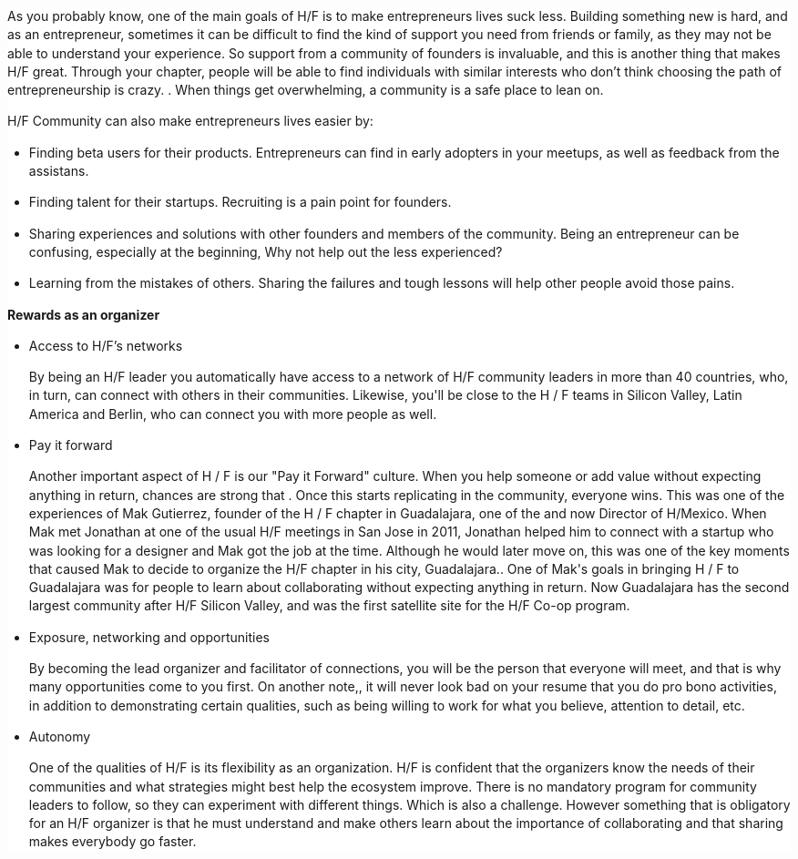 As you probably know, one of the main goals of H/F is to make entrepreneurs lives suck less. Building something new is hard, and as an entrepreneur, sometimes it can be difficult to find the kind of support you need from friends or family, as they may not be able to understand your experience. So support from a community of founders  is invaluable, and this is another thing that makes H/F great. Through your chapter, people will be able to find individuals with similar interests who don’t think choosing the path of entrepreneurship is crazy. . When things get overwhelming, a community is a safe place to lean on.

H/F Community can also make entrepreneurs lives easier by:

- Finding beta users for their products. Entrepreneurs can find in early adopters in your meetups, as well as feedback from the assistans.

-	Finding talent for their startups. Recruiting is a pain point for founders.

-	Sharing experiences and solutions with other founders and members of the community. Being an entrepreneur can be confusing, especially at the beginning, Why not help out the less experienced?

-	Learning from the mistakes of others. Sharing the failures and tough lessons will help other people avoid those pains.

**Rewards as an organizer**

- Access to H/F’s networks

  By being an H/F leader you automatically have access to a network of H/F community leaders in more than 40 countries, who, in turn, can connect with others in their communities. Likewise, you'll be close to the H / F teams in Silicon Valley, Latin America and Berlin, who can connect you with more people as well.

- Pay it forward

  Another important aspect of H / F is our "Pay it Forward" culture. When you help someone or add value without expecting anything in return, chances are strong that . Once this starts replicating in the community, everyone wins. This was one of the experiences of Mak Gutierrez, founder of the H / F chapter in Guadalajara, one of the  and now Director of H/Mexico. When Mak met Jonathan at one of the usual H/F meetings in San Jose in 2011, Jonathan helped him to connect with a startup who was looking for a designer and Mak got the job at the time. Although he would later move on, this was one of the key moments that caused Mak to decide to organize the H/F chapter in his city, Guadalajara.. One of Mak's goals in bringing H / F to Guadalajara was for people to learn about collaborating without expecting anything in return. Now Guadalajara has the second largest community after H/F Silicon Valley, and  was the first satellite site for the H/F Co-op program.

- Exposure, networking and opportunities

  By becoming the lead organizer and facilitator of connections, you will be the person that everyone will meet, and that is why many opportunities come to you first. On another note,, it will never look bad on your resume that you do pro bono activities, in addition to demonstrating certain qualities, such as being willing to work for what you believe, attention to detail, etc.

- Autonomy

  One of the qualities of H/F is its flexibility as an organization. H/F is confident that the organizers know the needs of their communities and what strategies might best help the ecosystem improve. There is no mandatory program for community leaders  to follow, so they can experiment with different things. Which is also a challenge. However something that is obligatory for an H/F organizer is that he must understand and make others learn about the importance of collaborating and that sharing makes everybody go faster.
